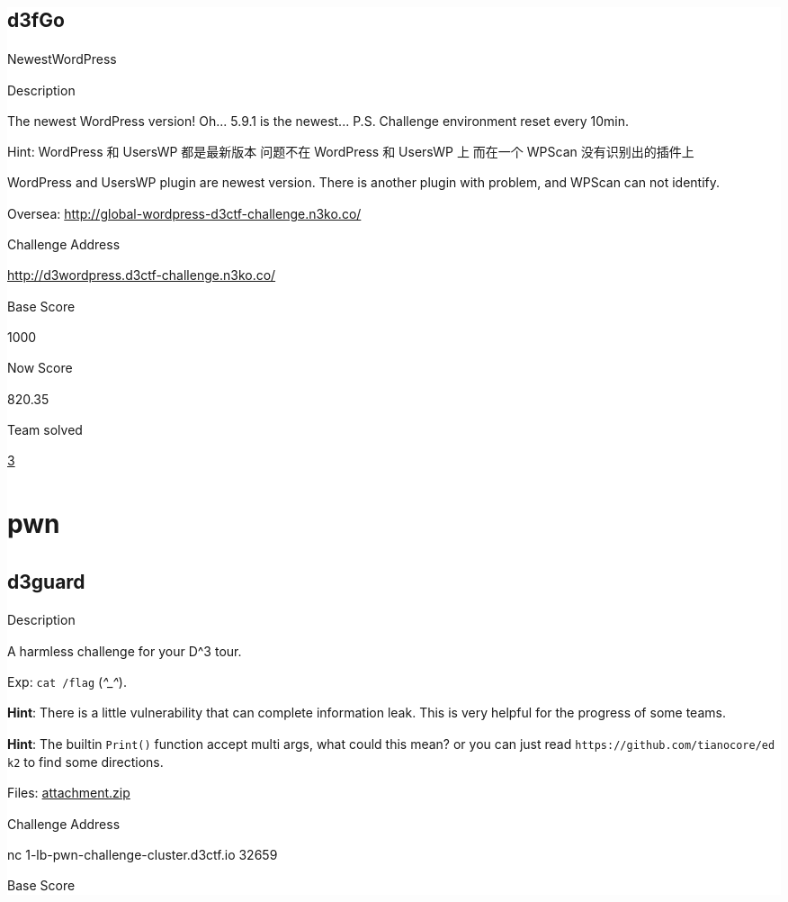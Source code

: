 ## d3fGo

NewestWordPress

Description

The newest WordPress version! Oh... 5.9.1 is the newest...
P.S. Challenge environment reset every 10min.

Hint:
WordPress 和 UsersWP 都是最新版本
问题不在 WordPress 和 UsersWP 上
而在一个 WPScan 没有识别出的插件上

WordPress and UsersWP plugin are newest version.
There is another plugin with problem, and WPScan can not identify.

Oversea: http://global-wordpress-d3ctf-challenge.n3ko.co/

Challenge Address 

http://d3wordpress.d3ctf-challenge.n3ko.co/

Base Score 

1000

Now Score 

820.35

Team solved 

[3](javascript:;)

# pwn

## d3guard

Description

A harmless challenge for your D^3 tour.

Exp: `cat /flag` (*^_^*).

**Hint**: There is a little vulnerability that can complete information leak. This is very helpful for the progress of some teams.

**Hint**: The builtin `Print()` function accept multi args, what could this mean? or you can just read `https://github.com/tianocore/edk2` to find some directions.

Files: [attachment.zip](http://d3ctf-attachments.n3ko.co/Pwn/d3guard_release_e32d19c82115c9018a12c7415c29cdf3.zip)

Challenge Address 

nc 1-lb-pwn-challenge-cluster.d3ctf.io 32659

Base Score 
